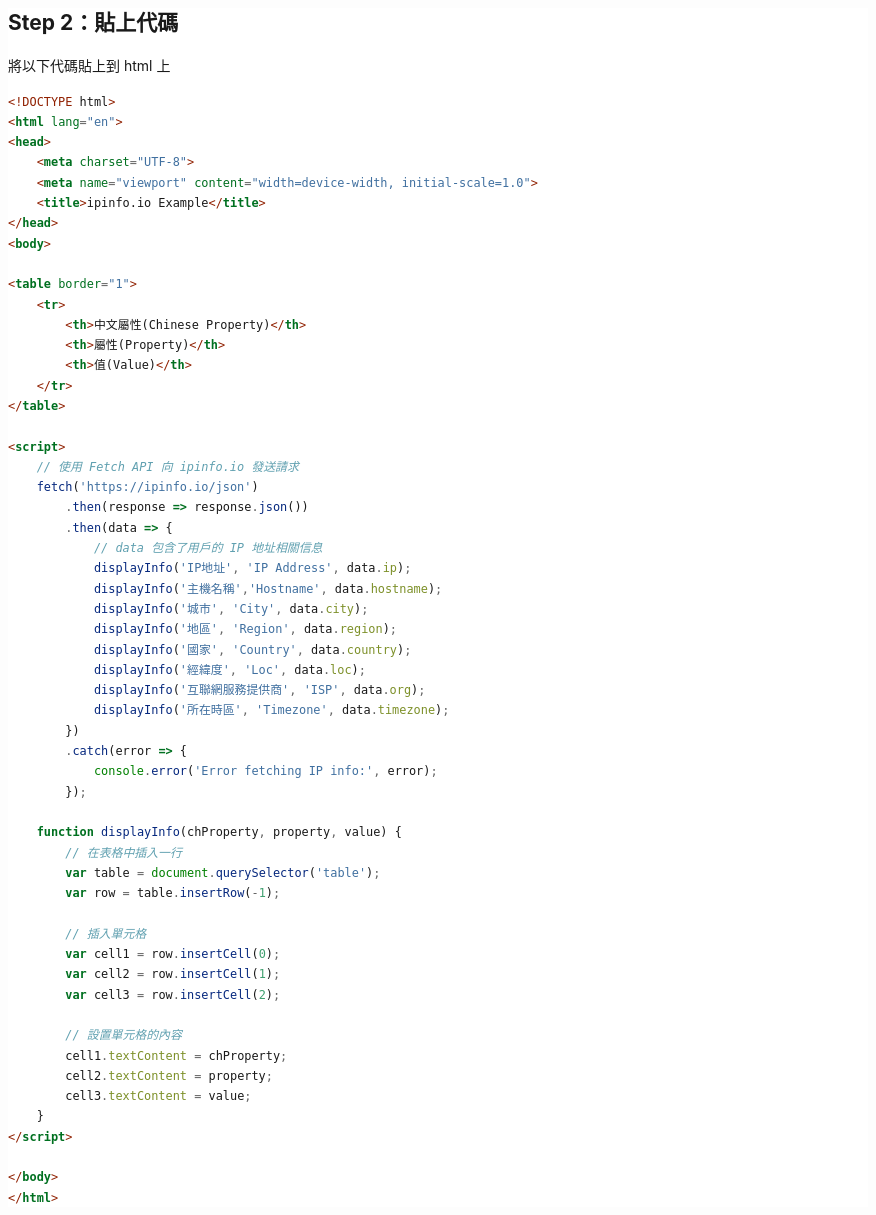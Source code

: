 <h2>Step 2：貼上代碼</h2>
將以下代碼貼上到 html 上

``` html
<!DOCTYPE html>
<html lang="en">
<head>
    <meta charset="UTF-8">
    <meta name="viewport" content="width=device-width, initial-scale=1.0">
    <title>ipinfo.io Example</title>
</head>
<body>

<table border="1">
    <tr>
	    <th>中文屬性(Chinese Property)</th>
        <th>屬性(Property)</th>
        <th>值(Value)</th>
    </tr>
</table>

<script>
    // 使用 Fetch API 向 ipinfo.io 發送請求
    fetch('https://ipinfo.io/json')
        .then(response => response.json())
        .then(data => {
            // data 包含了用戶的 IP 地址相關信息
            displayInfo('IP地址', 'IP Address', data.ip);
            displayInfo('主機名稱','Hostname', data.hostname);
            displayInfo('城市', 'City', data.city);
            displayInfo('地區', 'Region', data.region);
            displayInfo('國家', 'Country', data.country);
            displayInfo('經緯度', 'Loc', data.loc);            
            displayInfo('互聯網服務提供商', 'ISP', data.org);
            displayInfo('所在時區', 'Timezone', data.timezone);
        })
        .catch(error => {
            console.error('Error fetching IP info:', error);
        });

    function displayInfo(chProperty, property, value) {
        // 在表格中插入一行
        var table = document.querySelector('table');
        var row = table.insertRow(-1);

        // 插入單元格
        var cell1 = row.insertCell(0);
        var cell2 = row.insertCell(1);
		var cell3 = row.insertCell(2);

        // 設置單元格的內容
        cell1.textContent = chProperty;
        cell2.textContent = property;
		cell3.textContent = value;
    }
</script>

</body>
</html>
```
